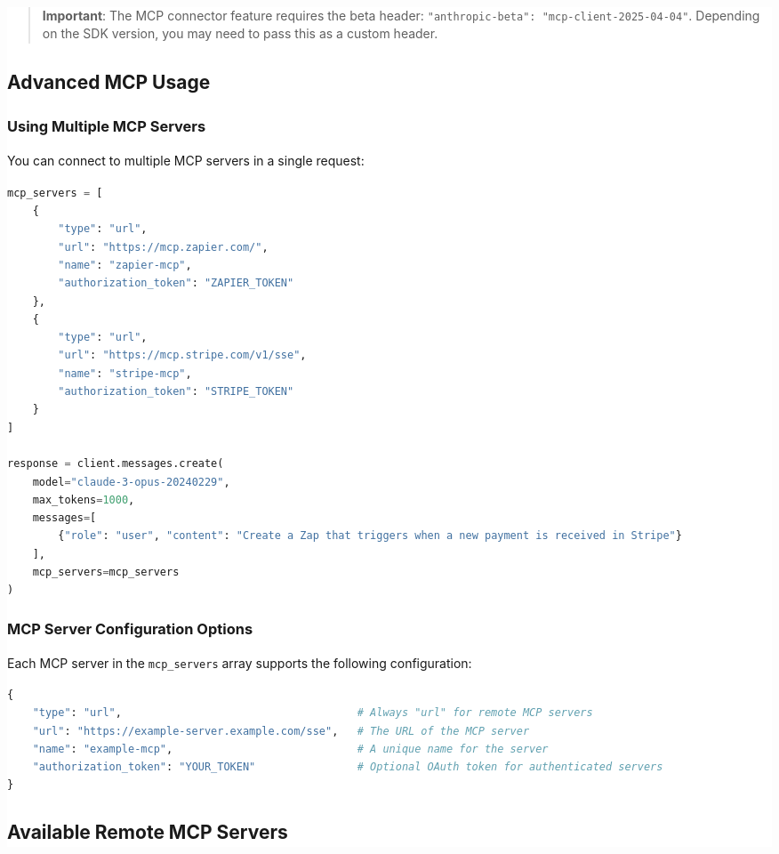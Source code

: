 > **Important**: The MCP connector feature requires the beta header: `"anthropic-beta": "mcp-client-2025-04-04"`. Depending on the SDK version, you may need to pass this as a custom header.

## Advanced MCP Usage

### Using Multiple MCP Servers

You can connect to multiple MCP servers in a single request:

```python
mcp_servers = [
    {
        "type": "url",
        "url": "https://mcp.zapier.com/",
        "name": "zapier-mcp",
        "authorization_token": "ZAPIER_TOKEN"
    },
    {
        "type": "url",
        "url": "https://mcp.stripe.com/v1/sse",
        "name": "stripe-mcp",
        "authorization_token": "STRIPE_TOKEN"
    }
]

response = client.messages.create(
    model="claude-3-opus-20240229",
    max_tokens=1000,
    messages=[
        {"role": "user", "content": "Create a Zap that triggers when a new payment is received in Stripe"}
    ],
    mcp_servers=mcp_servers
)
```

### MCP Server Configuration Options

Each MCP server in the `mcp_servers` array supports the following configuration:

```python
{
    "type": "url",                                     # Always "url" for remote MCP servers
    "url": "https://example-server.example.com/sse",   # The URL of the MCP server
    "name": "example-mcp",                             # A unique name for the server
    "authorization_token": "YOUR_TOKEN"                # Optional OAuth token for authenticated servers
}
```

## Available Remote MCP Servers
